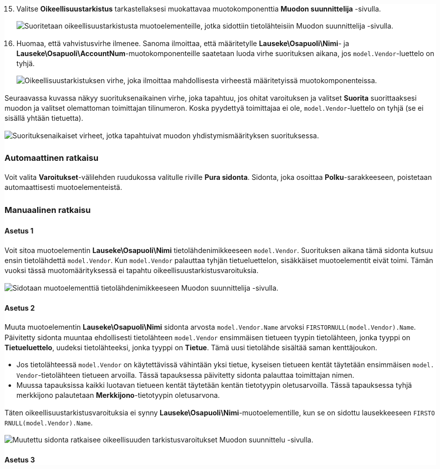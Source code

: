 15. Valitse **Oikeellisuustarkistus** tarkastellaksesi muokattavaa muotokomponenttia **Muodon suunnittelija** -sivulla.

    ![Suoritetaan oikeellisuustarkistusta muotoelementeille, jotka sidottiin tietolähteisiin Muodon suunnittelija -sivulla.](./media/er-components-inspections-09c.png)

16. Huomaa, että vahvistusvirhe ilmenee. Sanoma ilmoittaa, että määritetylle **Lauseke\\Osapuoli\\Nimi**- ja **Lauseke\\Osapuoli\\AccountNum**-muotokomponenteille saatetaan luoda virhe suorituksen aikana, jos `model.Vendor`-luettelo on tyhjä.

    ![Oikeellisuustarkistuksen virhe, joka ilmoittaa mahdollisesta virheestä määritetyissä muotokomponenteissa.](./media/er-components-inspections-09d.png)

Seuraavassa kuvassa näkyy suorituksenaikainen virhe, joka tapahtuu, jos ohitat varoituksen ja valitset **Suorita** suorittaaksesi muodon ja valitset olemattoman toimittajan tilinumeron. Koska pyydettyä toimittajaa ei ole, `model.Vendor`-luettelo on tyhjä (se ei sisällä yhtään tietuetta).

![Suorituksenaikaiset virheet, jotka tapahtuivat muodon yhdistymismäärityksen suorituksessa.](./media/er-components-inspections-09e.png)

### <a name="automatic-resolution"></a>Automaattinen ratkaisu

Voit valita **Varoitukset**-välilehden ruudukossa valitulle riville **Pura sidonta**. Sidonta, joka osoittaa **Polku**-sarakkeeseen, poistetaan automaattisesti muotoelementeistä.

### <a name="manual-resolution"></a>Manuaalinen ratkaisu

#### <a name="option-1"></a>Asetus 1

Voit sitoa muotoelementin **Lauseke\\Osapuoli\\Nimi** tietolähdenimikkeeseen `model.Vendor`. Suorituksen aikana tämä sidonta kutsuu ensin tietolähdettä `model.Vendor`. Kun `model.Vendor` palauttaa tyhjän tietueluettelon, sisäkkäiset muotoelementit eivät toimi. Tämän vuoksi tässä muotomäärityksessä ei tapahtu oikeellisuustarkistusvaroituksia.

![Sidotaan muotoelementtiä tietolähdenimikkeeseen Muodon suunnittelija -sivulla.](./media/er-components-inspections-09e.gif)

#### <a name="option-2"></a>Asetus 2

Muuta muotoelementin **Lauseke\\Osapuoli\\Nimi** sidonta arvosta `model.Vendor.Name` arvoksi `FIRSTORNULL(model.Vendor).Name`. Päivitetty sidonta muuntaa ehdollisesti tietolähteen `model.Vendor` ensimmäisen tietueen tyypin tietolähteen, jonka tyyppi on **Tietueluettelo**, uudeksi tietolähteeksi, jonka tyyppi on **Tietue**. Tämä uusi tietolähde sisältää saman kenttäjoukon.

- Jos tietolähteessä `model.Vendor` on käytettävissä vähintään yksi tietue, kyseisen tietueen kentät täytetään ensimmäisen `model.Vendor`-tietolähteen tietueen arvoilla. Tässä tapauksessa päivitetty sidonta palauttaa toimittajan nimen.
- Muussa tapauksissa kaikki luotavan tietueen kentät täytetään kentän tietotyypin oletusarvoilla. Tässä tapauksessa tyhjä merkkijono palautetaan **Merkkijono**-tietotyypin oletusarvona.

Täten oikeellisuustarkistusvaroituksia ei synny **Lauseke\\Osapuoli\\Nimi**-muotoelementille, kun se on sidottu lausekkeeseen `FIRSTORNULL(model.Vendor).Name`.

![Muutettu sidonta ratkaisee oikeellisuuden tarkistusvaroitukset Muodon suunnittelu -sivulla.](./media/er-components-inspections-09f.gif)

#### <a name="option-3"></a>Asetus 3
